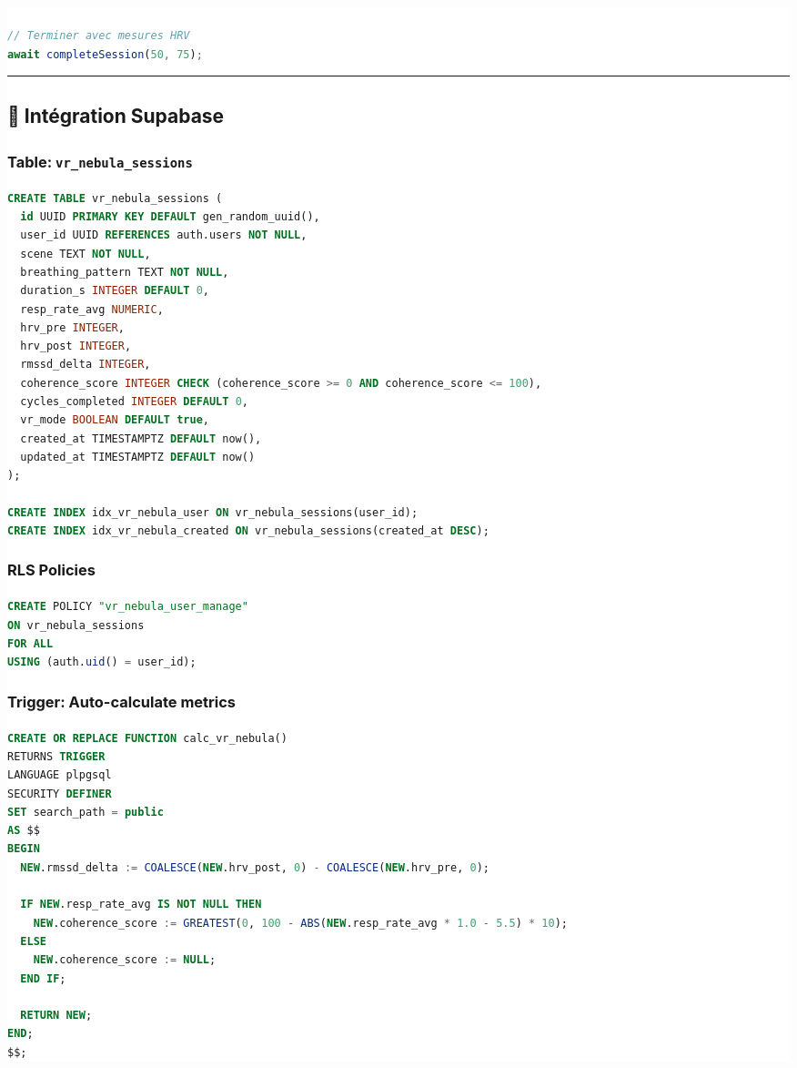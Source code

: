 ```typescript

// Terminer avec mesures HRV
await completeSession(50, 75);
```

---

## 🎯 Intégration Supabase

### Table: `vr_nebula_sessions`

```sql
CREATE TABLE vr_nebula_sessions (
  id UUID PRIMARY KEY DEFAULT gen_random_uuid(),
  user_id UUID REFERENCES auth.users NOT NULL,
  scene TEXT NOT NULL,
  breathing_pattern TEXT NOT NULL,
  duration_s INTEGER DEFAULT 0,
  resp_rate_avg NUMERIC,
  hrv_pre INTEGER,
  hrv_post INTEGER,
  rmssd_delta INTEGER,
  coherence_score INTEGER CHECK (coherence_score >= 0 AND coherence_score <= 100),
  cycles_completed INTEGER DEFAULT 0,
  vr_mode BOOLEAN DEFAULT true,
  created_at TIMESTAMPTZ DEFAULT now(),
  updated_at TIMESTAMPTZ DEFAULT now()
);

CREATE INDEX idx_vr_nebula_user ON vr_nebula_sessions(user_id);
CREATE INDEX idx_vr_nebula_created ON vr_nebula_sessions(created_at DESC);
```

### RLS Policies

```sql
CREATE POLICY "vr_nebula_user_manage"
ON vr_nebula_sessions
FOR ALL
USING (auth.uid() = user_id);
```

### Trigger: Auto-calculate metrics

```sql
CREATE OR REPLACE FUNCTION calc_vr_nebula()
RETURNS TRIGGER
LANGUAGE plpgsql
SECURITY DEFINER
SET search_path = public
AS $$
BEGIN
  NEW.rmssd_delta := COALESCE(NEW.hrv_post, 0) - COALESCE(NEW.hrv_pre, 0);
  
  IF NEW.resp_rate_avg IS NOT NULL THEN
    NEW.coherence_score := GREATEST(0, 100 - ABS(NEW.resp_rate_avg * 1.0 - 5.5) * 10);
  ELSE
    NEW.coherence_score := NULL;
  END IF;
  
  RETURN NEW;
END;
$$;

```